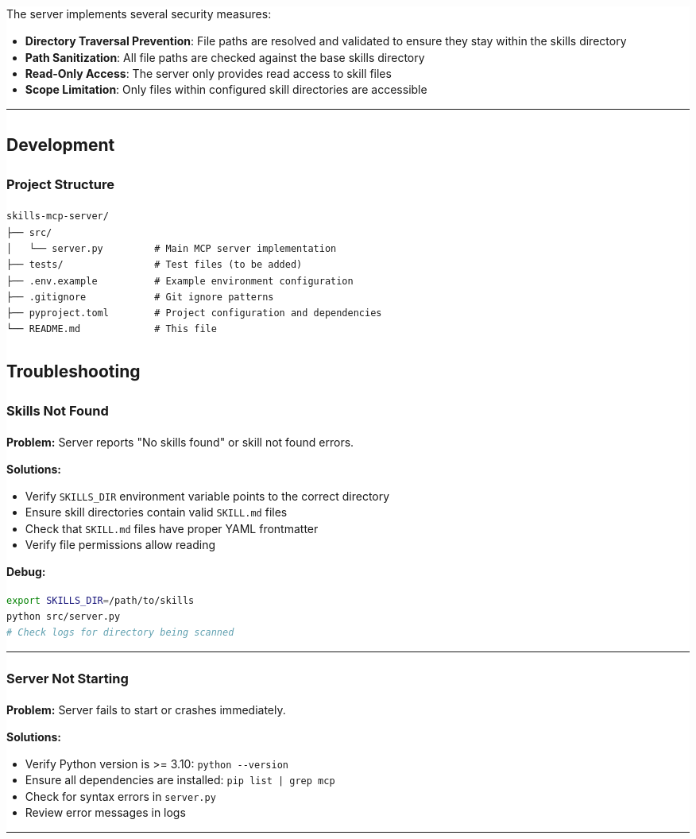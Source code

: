 The server implements several security measures:

- **Directory Traversal Prevention**: File paths are resolved and validated to ensure they stay within the skills directory
- **Path Sanitization**: All file paths are checked against the base skills directory
- **Read-Only Access**: The server only provides read access to skill files
- **Scope Limitation**: Only files within configured skill directories are accessible

---

## Development

### Project Structure

```
skills-mcp-server/
├── src/
│   └── server.py         # Main MCP server implementation
├── tests/                # Test files (to be added)
├── .env.example          # Example environment configuration
├── .gitignore            # Git ignore patterns
├── pyproject.toml        # Project configuration and dependencies
└── README.md             # This file
```

## Troubleshooting

### Skills Not Found

**Problem:** Server reports "No skills found" or skill not found errors.

**Solutions:**
- Verify `SKILLS_DIR` environment variable points to the correct directory
- Ensure skill directories contain valid `SKILL.md` files
- Check that `SKILL.md` files have proper YAML frontmatter
- Verify file permissions allow reading

**Debug:**
```bash
export SKILLS_DIR=/path/to/skills
python src/server.py
# Check logs for directory being scanned
```

---

### Server Not Starting

**Problem:** Server fails to start or crashes immediately.

**Solutions:**
- Verify Python version is >= 3.10: `python --version`
- Ensure all dependencies are installed: `pip list | grep mcp`
- Check for syntax errors in `server.py`
- Review error messages in logs

---